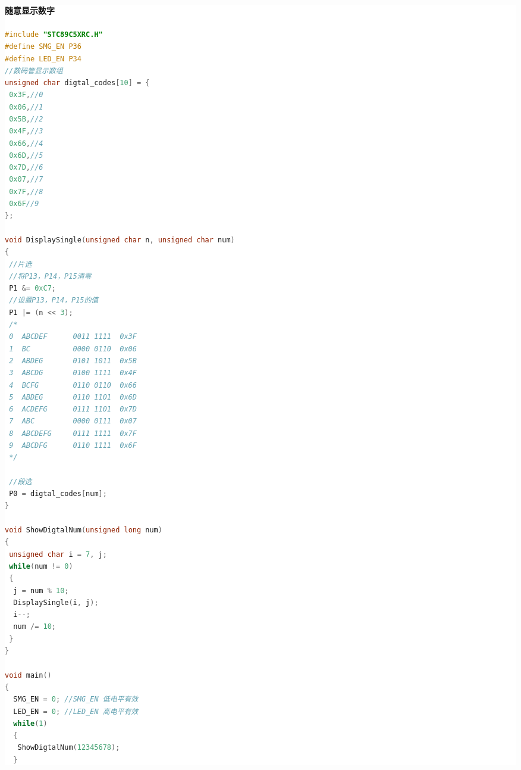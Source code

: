 #### 随意显示数字

```c
#include "STC89C5XRC.H"
#define SMG_EN P36
#define LED_EN P34
//数码管显示数组
unsigned char digtal_codes[10] = {
 0x3F,//0
 0x06,//1
 0x5B,//2
 0x4F,//3
 0x66,//4
 0x6D,//5
 0x7D,//6
 0x07,//7
 0x7F,//8
 0x6F//9
};

void DisplaySingle(unsigned char n, unsigned char num)
{
 //片选
 //将P13，P14，P15清零
 P1 &= 0xC7;
 //设置P13，P14，P15的值
 P1 |= (n << 3);
 /*
 0  ABCDEF  	0011 1111  0x3F
 1  BC			0000 0110  0x06
 2  ABDEG   	0101 1011  0x5B
 3  ABCDG   	0100 1111  0x4F
 4  BCFG   		0110 0110  0x66
 5  ABDEG   	0110 1101  0x6D
 6  ACDEFG  	0111 1101  0x7D
 7  ABC    		0000 0111  0x07
 8  ABCDEFG  	0111 1111  0x7F
 9  ABCDFG  	0110 1111  0x6F
 */

 //段选
 P0 = digtal_codes[num];
}

void ShowDigtalNum(unsigned long num)
{
 unsigned char i = 7, j;
 while(num != 0)
 {
  j = num % 10;
  DisplaySingle(i, j);
  i--;
  num /= 10;
 }
}

void main()
{
  SMG_EN = 0; //SMG_EN 低电平有效
  LED_EN = 0; //LED_EN 高电平有效
  while(1)
  {
   ShowDigtalNum(12345678);
  }
```
